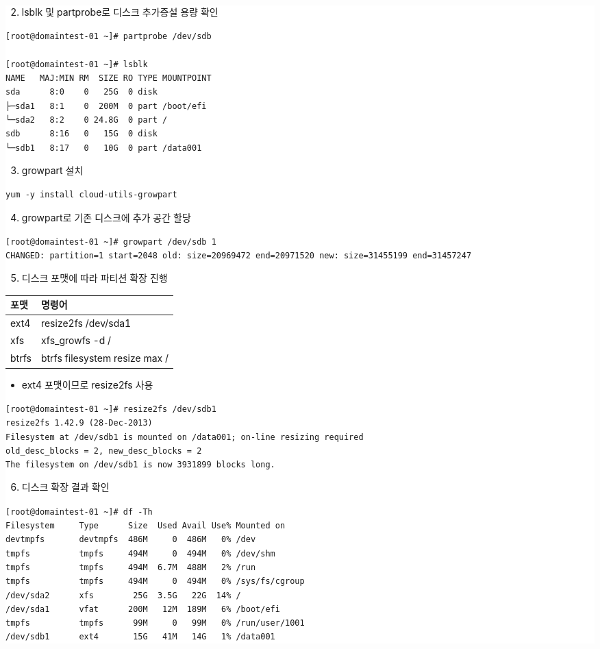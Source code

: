 2. lsblk 및 partprobe로 디스크 추가증설 용량 확인
```
[root@domaintest-01 ~]# partprobe /dev/sdb

[root@domaintest-01 ~]# lsblk
NAME   MAJ:MIN RM  SIZE RO TYPE MOUNTPOINT
sda      8:0    0   25G  0 disk 
├─sda1   8:1    0  200M  0 part /boot/efi
└─sda2   8:2    0 24.8G  0 part /
sdb      8:16   0   15G  0 disk 
└─sdb1   8:17   0   10G  0 part /data001
```

3. growpart 설치 
```
yum -y install cloud-utils-growpart
```

4. growpart로 기존 디스크에 추가 공간 할당
```
[root@domaintest-01 ~]# growpart /dev/sdb 1
CHANGED: partition=1 start=2048 old: size=20969472 end=20971520 new: size=31455199 end=31457247
```

5. 디스크 포맷에 따라 파티션 확장 진행

|포맷|명령어|
|:-|:-|
|ext4|resize2fs /dev/sda1|
|xfs| xfs_growfs -d /|
|btrfs|btrfs filesystem resize max /|


- ext4 포맷이므로 resize2fs 사용
```
[root@domaintest-01 ~]# resize2fs /dev/sdb1
resize2fs 1.42.9 (28-Dec-2013)
Filesystem at /dev/sdb1 is mounted on /data001; on-line resizing required
old_desc_blocks = 2, new_desc_blocks = 2
The filesystem on /dev/sdb1 is now 3931899 blocks long.
```

6. 디스크 확장 결과 확인
```
[root@domaintest-01 ~]# df -Th
Filesystem     Type      Size  Used Avail Use% Mounted on
devtmpfs       devtmpfs  486M     0  486M   0% /dev
tmpfs          tmpfs     494M     0  494M   0% /dev/shm
tmpfs          tmpfs     494M  6.7M  488M   2% /run
tmpfs          tmpfs     494M     0  494M   0% /sys/fs/cgroup
/dev/sda2      xfs        25G  3.5G   22G  14% /
/dev/sda1      vfat      200M   12M  189M   6% /boot/efi
tmpfs          tmpfs      99M     0   99M   0% /run/user/1001
/dev/sdb1      ext4       15G   41M   14G   1% /data001
```
